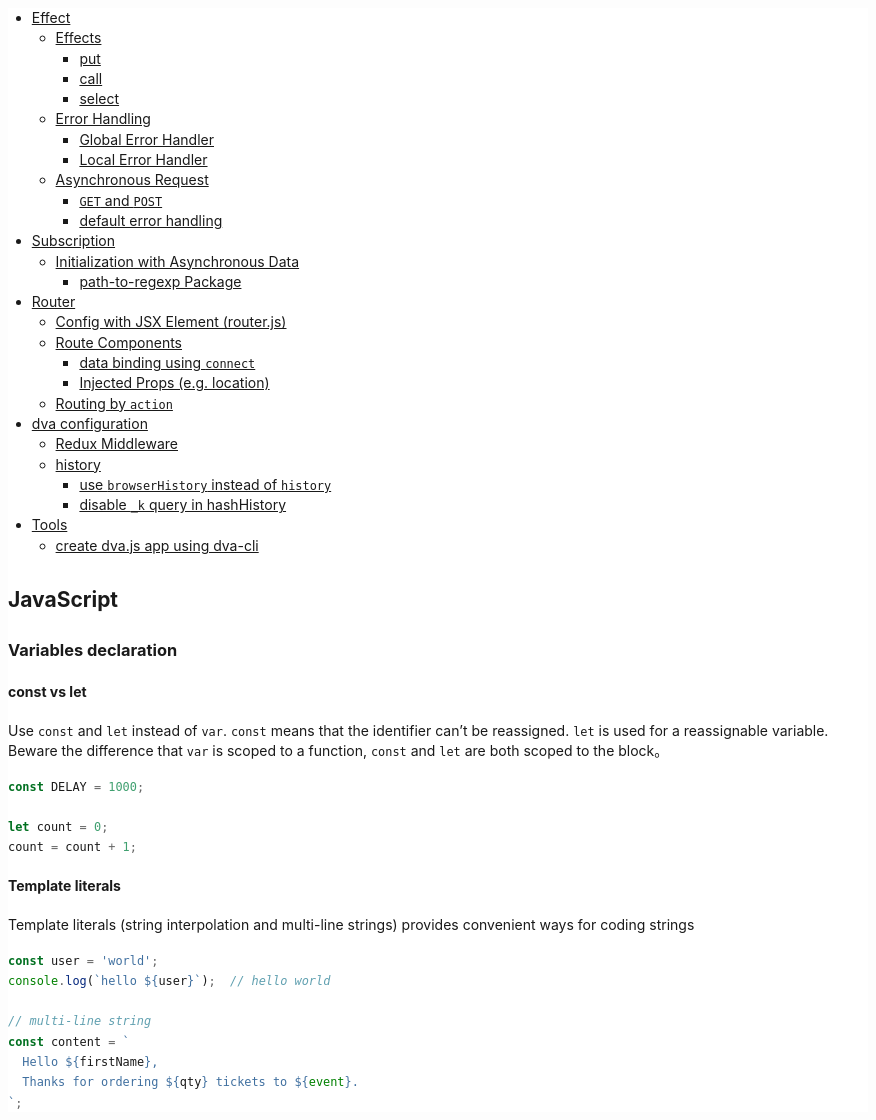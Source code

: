 * [Effect](#effect)
  * [Effects](#effects)
    * [put](#put)
    * [call](#call)
    * [select](#select)
  * [Error Handling](#error-handling)
    * [Global Error Handler](#global-error-handler)
    * [Local Error Handler](#local-error-handler)
  * [Asynchronous Request](#asynchronous-request)
    * [`GET` and `POST`](#get-and-post)
    * [default error handling](#default-error-handling)
* [Subscription](#subscription)
  * [Initialization with Asynchronous Data](#initialization-with-asynchronous-data)
    * [path-to-regexp Package](#path-to-regexp-package)
* [Router](#router)
  * [Config with JSX Element (router.js)](#config-with-jsx-element-routerjs)
  * [Route Components](#route-components)
    * [data binding using `connect`](#data-binding-using-connect)
    * [Injected Props (e.g. location)](#injected-props-eg-location)
  * [Routing by `action`](#routing-by-action)
* [dva configuration](#dva-configuration)
  * [Redux Middleware](#redux-middleware)
  * [history](#history)
    * [use `browserHistory` instead of `history`](#use-browserhistory-instead-of-history)
    * [disable `_k` query in hashHistory](#disable-_k-query-in-hashhistory)
* [Tools](#tools)
  * [create dva.js app using dva-cli](##create-dvajs-app-using-dva-cli)

## JavaScript

### Variables declaration

#### const vs let

Use `const` and `let` instead of `var`. `const` means that the identifier can’t be reassigned. `let` is used for a reassignable variable. Beware the difference that `var` is scoped to a function, `const` and `let` are both scoped to the block。

```javascript
const DELAY = 1000;

let count = 0;
count = count + 1;
```

#### Template literals

Template literals (string interpolation and multi-line strings) provides convenient
ways for coding strings

```javascript
const user = 'world';
console.log(`hello ${user}`);  // hello world

// multi-line string
const content = `
  Hello ${firstName},
  Thanks for ordering ${qty} tickets to ${event}.
`;
```
